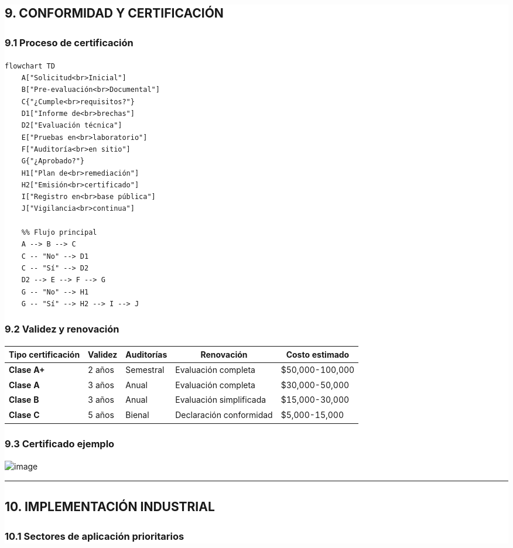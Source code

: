 
## 9. CONFORMIDAD Y CERTIFICACIÓN

### 9.1 Proceso de certificación

```mermaid
flowchart TD
    A["Solicitud<br>Inicial"]
    B["Pre-evaluación<br>Documental"]
    C{"¿Cumple<br>requisitos?"}
    D1["Informe de<br>brechas"]
    D2["Evaluación técnica"]
    E["Pruebas en<br>laboratorio"]
    F["Auditoría<br>en sitio"]
    G{"¿Aprobado?"}
    H1["Plan de<br>remediación"]
    H2["Emisión<br>certificado"]
    I["Registro en<br>base pública"]
    J["Vigilancia<br>continua"]

    %% Flujo principal
    A --> B --> C
    C -- "No" --> D1
    C -- "Sí" --> D2
    D2 --> E --> F --> G
    G -- "No" --> H1
    G -- "Sí" --> H2 --> I --> J
```

### 9.2 Validez y renovación

| Tipo certificación | Validez | Auditorías | Renovación | Costo estimado |
|-------------------|---------|------------|------------|----------------|
| **Clase A+** | 2 años | Semestral | Evaluación completa | $50,000-100,000 |
| **Clase A** | 3 años | Anual | Evaluación completa | $30,000-50,000 |
| **Clase B** | 3 años | Anual | Evaluación simplificada | $15,000-30,000 |
| **Clase C** | 5 años | Bienal | Declaración conformidad | $5,000-15,000 |

### 9.3 Certificado ejemplo

<img width="1024" height="1024" alt="image" src="https://github.com/user-attachments/assets/987864a8-1760-4c31-84b7-e041b46cf88b" />



---

## 10. IMPLEMENTACIÓN INDUSTRIAL

### 10.1 Sectores de aplicación prioritarios
